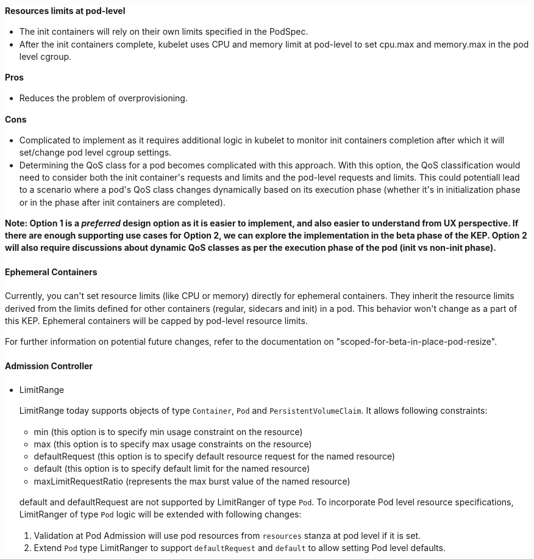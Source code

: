   **Resources limits at pod-level**

  * The init containers will rely on their own limits specified in the PodSpec.
  * After the init containers complete, kubelet uses CPU and memory limit at
    pod-level to set cpu.max and memory.max in the pod level cgroup.

  **Pros**

  * Reduces the problem of overprovisioning.

  **Cons**

  * Complicated to implement as it requires additional logic in kubelet to
    monitor init containers completion after which it will set/change pod level
    cgroup settings.
  * Determining the QoS class for a pod becomes complicated with this approach.
    With this option, the QoS classification would need to consider both the init
    container's requests and limits and the pod-level requests and limits. This
    could potentiall lead to a scenario where a pod's QoS class changes
    dynamically based on its execution phase (whether it's in initialization
    phase or in the phase after init containers are completed).
    
**Note: Option 1 is a *preferred* design option as it is easier to implement, and also easier to understand from UX perspective. 
If there are enough supporting use cases for Option 2, we can explore the implementation in the beta phase of the KEP. Option 2
will also require discussions about dynamic QoS classes as per the execution phase of the pod (init vs non-init phase).**

#### Ephemeral Containers

Currently, you can't set resource limits (like CPU or memory) directly for
ephemeral containers. They inherit the resource limits derived from the limits
defined for other containers (regular, sidecars and init) in a pod. This behavior
won't change as a part of this KEP. Ephemeral containers will be capped by
pod-level resource limits.

For further information on potential future changes, refer to the documentation
on "scoped-for-beta-in-place-pod-resize".

#### Admission Controller

* LimitRange

  LimitRange today supports objects of type `Container`, `Pod` and
  `PersistentVolumeClaim`. It allows following constraints:
  
    * min (this option is to specify min usage constraint on the resource)
    * max (this option is to specify max usage constraints on the resource)
    * defaultRequest (this option is to specify default resource request for the
      named resource)
    * default (this option is to specify default limit for the named resource)
    * maxLimitRequestRatio (represents the max burst value of the named resource)
  
  default and defaultRequest are not supported by LimitRanger of type `Pod`. To
  incorporate Pod level resource specifications, LimitRanger of type `Pod` logic
  will be extended with following changes:
  1. Validation at Pod Admission will use pod resources from `resources` stanza
     at pod level if it is set.
  2. Extend `Pod` type LimitRanger to support `defaultRequest` and `default` to
     allow setting Pod level defaults.
